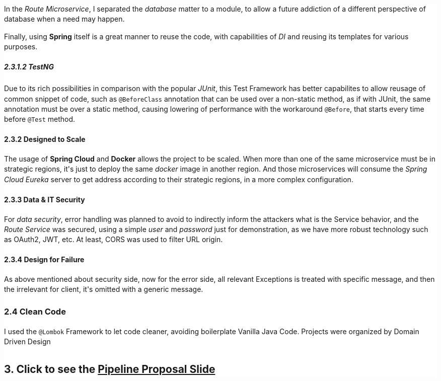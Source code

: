 In the *Route Microservice*, I separated the *database* matter to a module, to allow a future addiction of a different perspective of database when a need may happen.

Finally, using __Spring__ itself is a great manner to reuse the code, with capabilities of *DI* and reusing its templates for various purposes.  
##### 2.3.1.2 TestNG
Due to its rich possibilities in comparison with the popular *JUnit*, this Test Framework has better capabilites to allow reusage of common snippet of code, such as `@BeforeClass` annotation that can be used over a non-static method, as if with JUnit, the same annotation must be over a static method, causing lowering of performance with the workaround `@Before`, that starts every time before `@Test` method.
#### 2.3.2 Designed to Scale
The usage of **Spring Cloud** and **Docker** allows the project to be scaled. When more than one of the same microservice must be in strategic regions, it's just to deploy the same *docker* image in another region. And those microservices will consume the *Spring Cloud Eureka* server to get address according to their strategic regions, in a more complex configuration.
#### 2.3.3 Data & IT Security
For *data security*, error handling was planned to avoid to indirectly inform the attackers what is the Service behavior, and the *Route Service* was secured, using a simple *user* and *password* just for demonstration, as we have more robust technology such as OAuth2, JWT, etc. At least, CORS was used to filter URL origin.
#### 2.3.4 Design for Failure
As above mentioned about security side, now for the error side, all relevant Exceptions is treated with specific message, and then the irrelevant for client, it's omitted with a generic message.   

 ### 2.4 Clean Code
 I used the `@Lombok` Framework to let code cleaner, avoiding boilerplate Vanilla Java Code. Projects were organized by Domain Driven Design

## 3. Click to see the [Pipeline Proposal Slide](https://github.com/deafjava/adidas_docker/blob/master/Adidas_Microservice_Slide.png)
